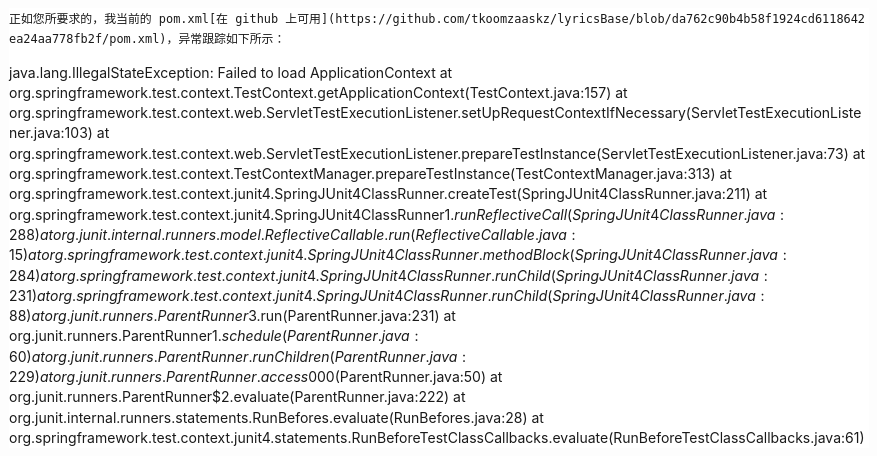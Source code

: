 ```
正如您所要求的，我当前的 pom.xml[在 github 上可用](https://github.com/tkoomzaaskz/lyricsBase/blob/da762c90b4b58f1924cd6118642ea24aa778fb2f/pom.xml)，异常跟踪如下所示：

```
java.lang.IllegalStateException: Failed to load ApplicationContext
    at org.springframework.test.context.TestContext.getApplicationContext(TestContext.java:157)
    at org.springframework.test.context.web.ServletTestExecutionListener.setUpRequestContextIfNecessary(ServletTestExecutionListener.java:103)
    at org.springframework.test.context.web.ServletTestExecutionListener.prepareTestInstance(ServletTestExecutionListener.java:73)
    at org.springframework.test.context.TestContextManager.prepareTestInstance(TestContextManager.java:313)
    at org.springframework.test.context.junit4.SpringJUnit4ClassRunner.createTest(SpringJUnit4ClassRunner.java:211)
    at org.springframework.test.context.junit4.SpringJUnit4ClassRunner$1.runReflectiveCall(SpringJUnit4ClassRunner.java:288)
    at org.junit.internal.runners.model.ReflectiveCallable.run(ReflectiveCallable.java:15)
    at org.springframework.test.context.junit4.SpringJUnit4ClassRunner.methodBlock(SpringJUnit4ClassRunner.java:284)
    at org.springframework.test.context.junit4.SpringJUnit4ClassRunner.runChild(SpringJUnit4ClassRunner.java:231)
    at org.springframework.test.context.junit4.SpringJUnit4ClassRunner.runChild(SpringJUnit4ClassRunner.java:88)
    at org.junit.runners.ParentRunner$3.run(ParentRunner.java:231)
    at org.junit.runners.ParentRunner$1.schedule(ParentRunner.java:60)
    at org.junit.runners.ParentRunner.runChildren(ParentRunner.java:229)
    at org.junit.runners.ParentRunner.access$000(ParentRunner.java:50)
    at org.junit.runners.ParentRunner$2.evaluate(ParentRunner.java:222)
    at org.junit.internal.runners.statements.RunBefores.evaluate(RunBefores.java:28)
    at org.springframework.test.context.junit4.statements.RunBeforeTestClassCallbacks.evaluate(RunBeforeTestClassCallbacks.java:61)
